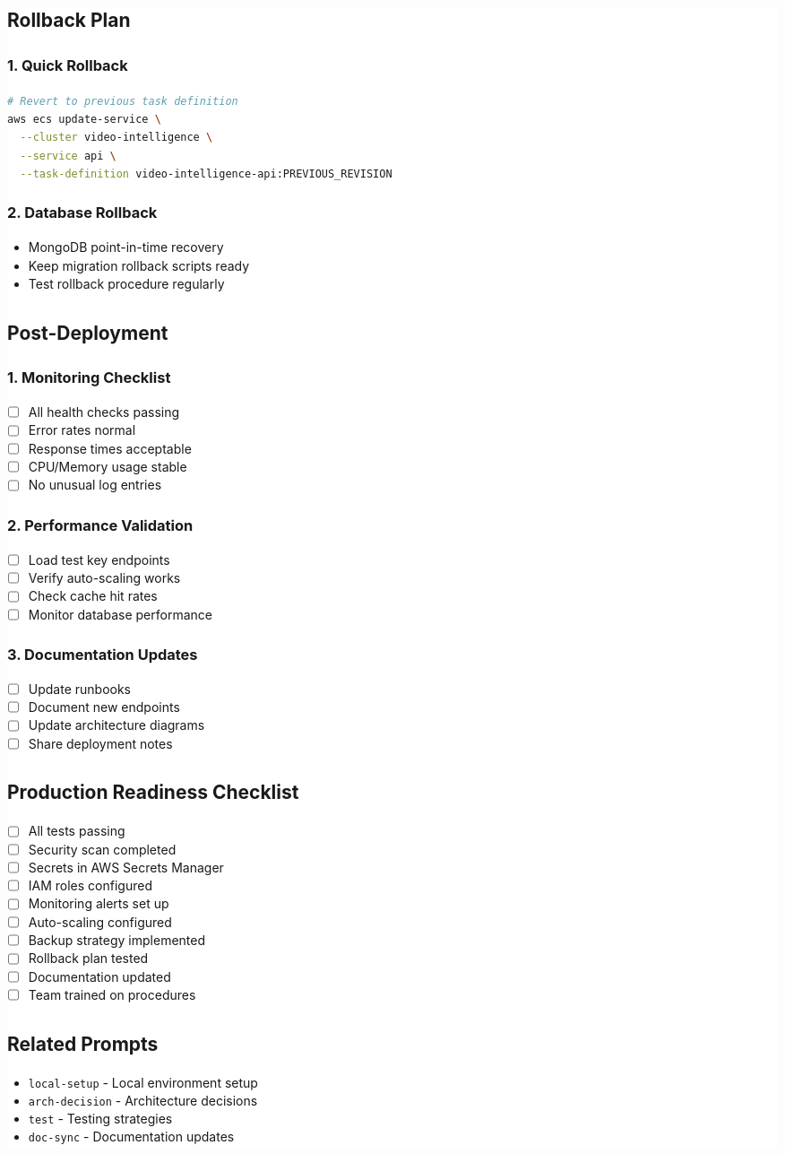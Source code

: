 ## Rollback Plan

### 1. Quick Rollback

```bash
# Revert to previous task definition
aws ecs update-service \
  --cluster video-intelligence \
  --service api \
  --task-definition video-intelligence-api:PREVIOUS_REVISION
```

### 2. Database Rollback

- MongoDB point-in-time recovery
- Keep migration rollback scripts ready
- Test rollback procedure regularly

## Post-Deployment

### 1. Monitoring Checklist
- [ ] All health checks passing
- [ ] Error rates normal
- [ ] Response times acceptable
- [ ] CPU/Memory usage stable
- [ ] No unusual log entries

### 2. Performance Validation
- [ ] Load test key endpoints
- [ ] Verify auto-scaling works
- [ ] Check cache hit rates
- [ ] Monitor database performance

### 3. Documentation Updates
- [ ] Update runbooks
- [ ] Document new endpoints
- [ ] Update architecture diagrams
- [ ] Share deployment notes

## Production Readiness Checklist

- [ ] All tests passing
- [ ] Security scan completed
- [ ] Secrets in AWS Secrets Manager
- [ ] IAM roles configured
- [ ] Monitoring alerts set up
- [ ] Auto-scaling configured
- [ ] Backup strategy implemented
- [ ] Rollback plan tested
- [ ] Documentation updated
- [ ] Team trained on procedures

## Related Prompts
- `local-setup` - Local environment setup
- `arch-decision` - Architecture decisions
- `test` - Testing strategies
- `doc-sync` - Documentation updates